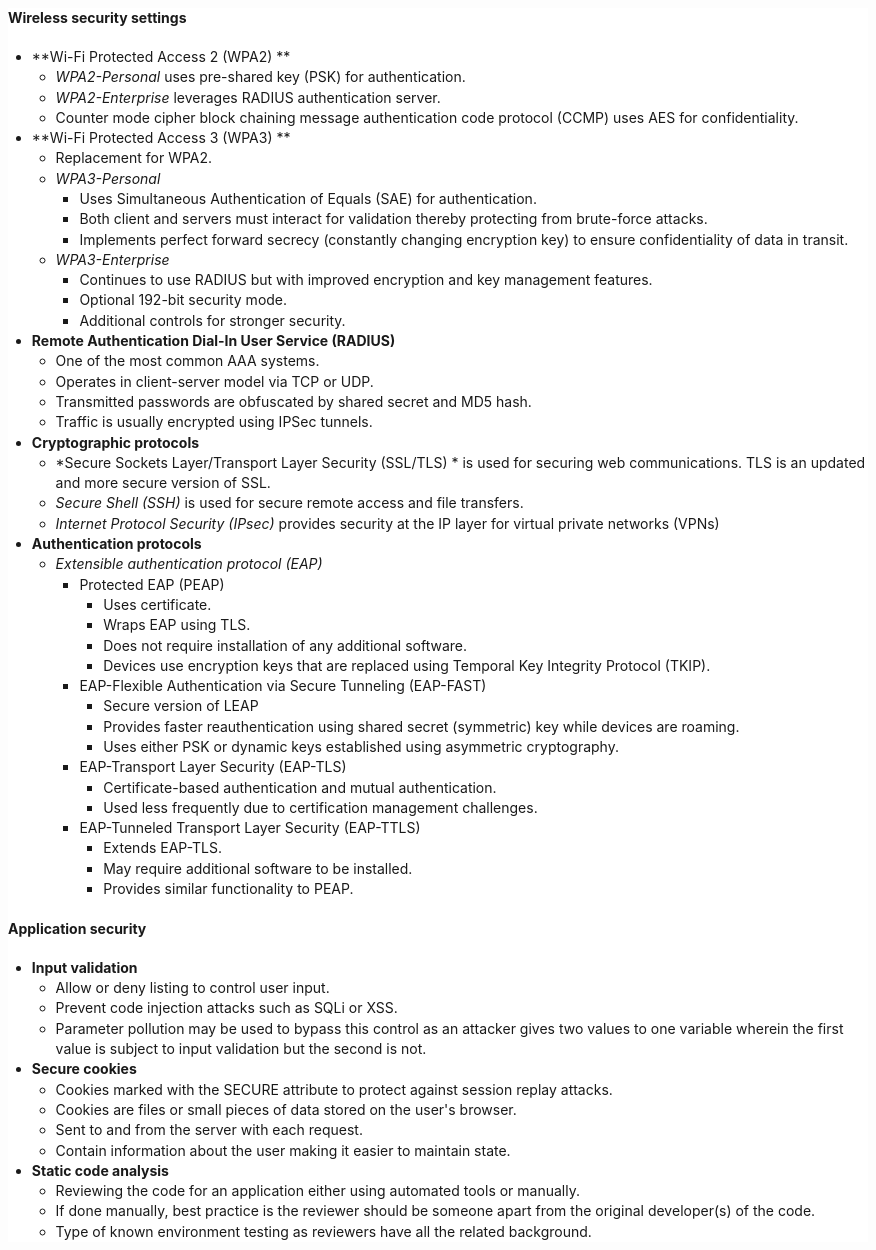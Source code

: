 #### Wireless security settings
* **Wi-Fi Protected Access 2 (WPA2) **   
    * *WPA2-Personal* uses pre-shared key (PSK) for authentication.
    * *WPA2-Enterprise* leverages RADIUS authentication server.
    * Counter mode cipher block chaining message authentication code protocol (CCMP) uses AES for confidentiality.
* **Wi-Fi Protected Access 3 (WPA3) **
    * Replacement for WPA2.
    * *WPA3-Personal*
        * Uses Simultaneous Authentication of Equals (SAE) for authentication.
        * Both client and servers must interact for validation thereby protecting from brute-force attacks.
        * Implements perfect forward secrecy (constantly changing encryption key) to ensure confidentiality of data in transit.
    * *WPA3-Enterprise*
        * Continues to use RADIUS but with improved encryption and key management features.
        * Optional 192-bit security mode.
        * Additional controls for stronger security.
* **Remote Authentication Dial-In User Service (RADIUS)**
    * One of the most common AAA systems.
    * Operates in client-server model via TCP or UDP.
    * Transmitted passwords are obfuscated by shared secret and MD5 hash.
    * Traffic is usually encrypted using IPSec tunnels.
* **Cryptographic protocols**
    * *Secure Sockets Layer/Transport Layer Security (SSL/TLS) * is used for securing web communications. TLS is an updated and more secure version of SSL.
    * *Secure Shell (SSH)* is used for secure remote access and file transfers.
    * *Internet Protocol Security (IPsec)* provides security at the IP layer for virtual private networks (VPNs)
* **Authentication protocols**
    * *Extensible authentication protocol (EAP)*
        * Protected EAP (PEAP)
            * Uses certificate.
            * Wraps EAP using TLS.
            * Does not require installation of any additional software.
            * Devices use encryption keys that are replaced using Temporal Key Integrity Protocol (TKIP).
        * EAP-Flexible Authentication via Secure Tunneling (EAP-FAST)
            * Secure version of LEAP
            * Provides faster reauthentication using shared secret (symmetric) key while devices are roaming.
            * Uses either PSK or dynamic keys established using asymmetric cryptography.
        * EAP-Transport Layer Security (EAP-TLS)
            * Certificate-based authentication and mutual authentication.
            * Used less frequently due to certification management challenges.
        * EAP-Tunneled Transport Layer Security (EAP-TTLS)
            * Extends EAP-TLS.
            * May require additional software to be installed.
            * Provides similar functionality to PEAP.

#### Application security
* **Input validation**
    * Allow or deny listing to control user input.
    * Prevent code injection attacks such as SQLi or XSS.
    * Parameter pollution may be used to bypass this control as an attacker gives two values to one variable wherein the first value is subject to input validation but the second is not.
* **Secure cookies**
    * Cookies marked with the SECURE attribute to protect against session replay attacks.
    * Cookies are files or small pieces of data stored on the user's browser.
    * Sent to and from the server with each request.
    * Contain information about the user making it easier to maintain state.
* **Static code analysis**
    * Reviewing the code for an application either using automated tools or manually.
    * If done manually, best practice is the reviewer should be someone apart from the original developer(s) of the code.
    * Type of known environment testing as reviewers have all the related background.